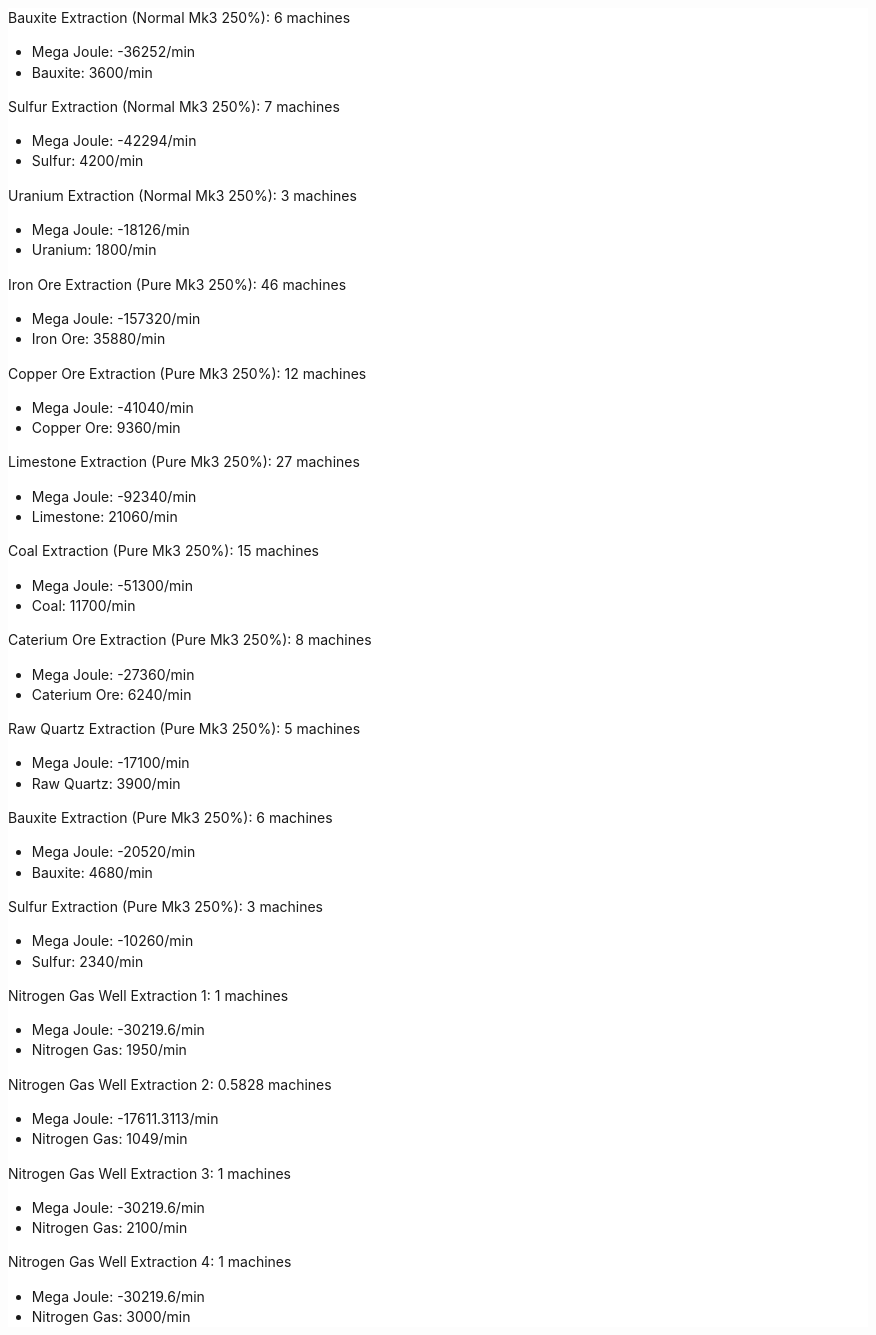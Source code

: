 Bauxite Extraction (Normal Mk3 250%): 6 machines
- Mega Joule: -36252/min
- Bauxite: 3600/min

Sulfur Extraction (Normal Mk3 250%): 7 machines
- Mega Joule: -42294/min
- Sulfur: 4200/min

Uranium Extraction (Normal Mk3 250%): 3 machines
- Mega Joule: -18126/min
- Uranium: 1800/min

Iron Ore Extraction (Pure Mk3 250%): 46 machines
- Mega Joule: -157320/min
- Iron Ore: 35880/min

Copper Ore Extraction (Pure Mk3 250%): 12 machines
- Mega Joule: -41040/min
- Copper Ore: 9360/min

Limestone Extraction (Pure Mk3 250%): 27 machines
- Mega Joule: -92340/min
- Limestone: 21060/min

Coal Extraction (Pure Mk3 250%): 15 machines
- Mega Joule: -51300/min
- Coal: 11700/min

Caterium Ore Extraction (Pure Mk3 250%): 8 machines
- Mega Joule: -27360/min
- Caterium Ore: 6240/min

Raw Quartz Extraction (Pure Mk3 250%): 5 machines
- Mega Joule: -17100/min
- Raw Quartz: 3900/min

Bauxite Extraction (Pure Mk3 250%): 6 machines
- Mega Joule: -20520/min
- Bauxite: 4680/min

Sulfur Extraction (Pure Mk3 250%): 3 machines
- Mega Joule: -10260/min
- Sulfur: 2340/min

Nitrogen Gas Well Extraction 1: 1 machines
- Mega Joule: -30219.6/min
- Nitrogen Gas: 1950/min

Nitrogen Gas Well Extraction 2: 0.5828 machines
- Mega Joule: -17611.3113/min
- Nitrogen Gas: 1049/min

Nitrogen Gas Well Extraction 3: 1 machines
- Mega Joule: -30219.6/min
- Nitrogen Gas: 2100/min

Nitrogen Gas Well Extraction 4: 1 machines
- Mega Joule: -30219.6/min
- Nitrogen Gas: 3000/min

